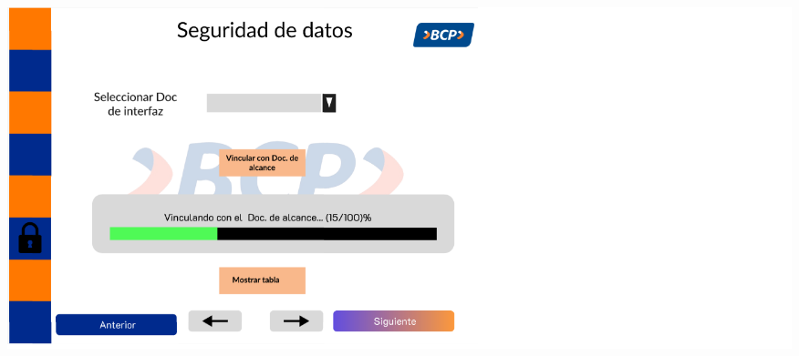 <img src=".\resources\prototipo\c1.png" alt="Creación 3"  style="width: 60%; height: auto;"/>
</div>
<br>

<div style="text-align: center;">
